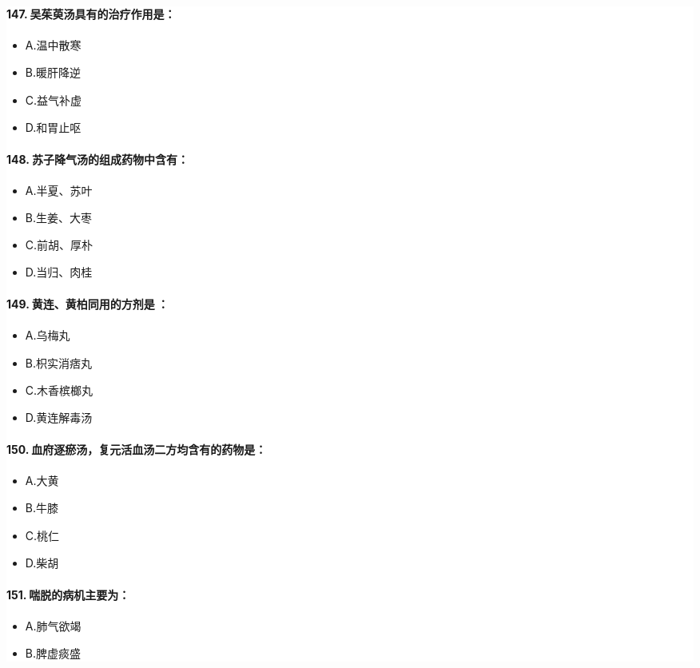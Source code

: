 

#### 147. 吴茱萸汤具有的治疗作用是：

* A.温中散寒

* B.暖肝降逆

* C.益气补虚

* D.和胃止呕







#### 148. 苏子降气汤的组成药物中含有：

* A.半夏、苏叶

* B.生姜、大枣

* C.前胡、厚朴

* D.当归、肉桂







#### 149. 黄连、黄柏同用的方剂是 ：

* A.乌梅丸

* B.枳实消痞丸

* C.木香槟榔丸

* D.黄连解毒汤







#### 150. 血府逐瘀汤，复元活血汤二方均含有的药物是：

* A.大黄

* B.牛膝

* C.桃仁

* D.柴胡







#### 151. 喘脱的病机主要为：

* A.肺气欲竭

* B.脾虚痰盛
